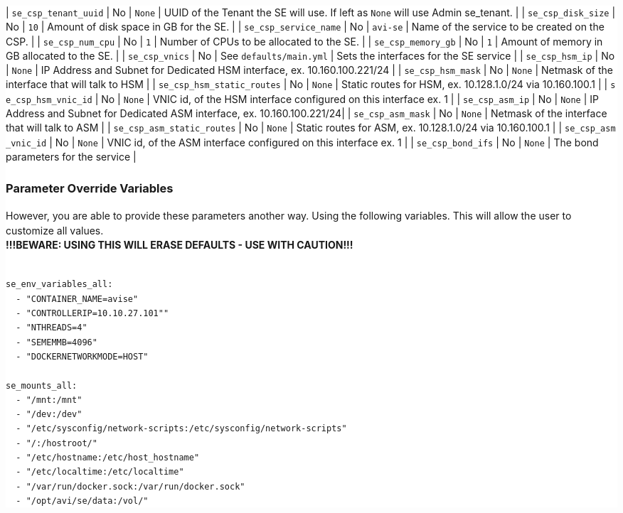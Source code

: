 | `se_csp_tenant_uuid` | No | `None` | UUID of the Tenant the SE will use. If left as `None` will use Admin se_tenant. |
| `se_csp_disk_size` | No | `10` | Amount of disk space in GB for the SE. |
| `se_csp_service_name` | No | `avi-se` | Name of the service to be created on the CSP. |
| `se_csp_num_cpu` | No | `1` | Number of CPUs to be allocated to the SE. |
| `se_csp_memory_gb` | No | `1` | Amount of memory in GB allocated to the SE. |
| `se_csp_vnics` | No | See `defaults/main.yml` | Sets the interfaces for the SE service |
| `se_csp_hsm_ip` | No | `None` | IP Address and Subnet for Dedicated HSM interface, ex. 10.160.100.221/24 |
| `se_csp_hsm_mask` | No | `None` | Netmask of the interface that will talk to HSM |
| `se_csp_hsm_static_routes` | No | `None` | Static routes for HSM, ex. 10.128.1.0/24 via 10.160.100.1 |
| `se_csp_hsm_vnic_id` | No | `None` | VNIC id, of the HSM interface configured on this interface ex. 1 |
| `se_csp_asm_ip` | No | `None` | IP Address and Subnet for Dedicated ASM interface, ex. 10.160.100.221/24|
| `se_csp_asm_mask` | No | `None` | Netmask of the interface that will talk to ASM |
| `se_csp_asm_static_routes` | No | `None` | Static routes for ASM, ex. 10.128.1.0/24 via 10.160.100.1 |
| `se_csp_asm_vnic_id` | No | `None` | VNIC id, of the ASM interface configured on this interface ex. 1 |
| `se_csp_bond_ifs` | No | `None` | The bond parameters for the service |


### Parameter Override Variables
However, you are able to provide these parameters another way. Using the following variables. This will allow the user to customize all values.  
**!!!BEWARE: USING THIS WILL ERASE DEFAULTS - USE WITH CAUTION!!!**

```

se_env_variables_all:
  - "CONTAINER_NAME=avise"
  - "CONTROLLERIP=10.10.27.101""
  - "NTHREADS=4"
  - "SEMEMMB=4096"
  - "DOCKERNETWORKMODE=HOST"

se_mounts_all:
  - "/mnt:/mnt"
  - "/dev:/dev"
  - "/etc/sysconfig/network-scripts:/etc/sysconfig/network-scripts"
  - "/:/hostroot/"
  - "/etc/hostname:/etc/host_hostname"
  - "/etc/localtime:/etc/localtime"
  - "/var/run/docker.sock:/var/run/docker.sock"
  - "/opt/avi/se/data:/vol/"
```
